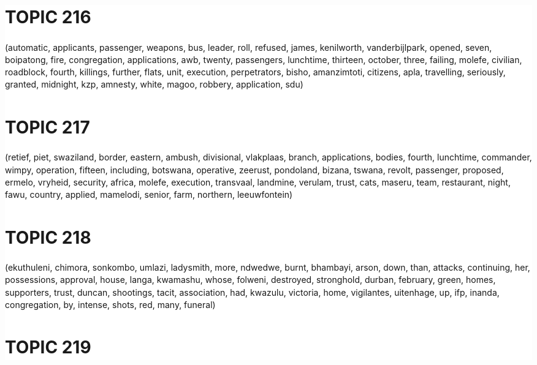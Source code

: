 
# TOPIC 216
(automatic, applicants, passenger, weapons, bus, leader, roll, refused, james, kenilworth, vanderbijlpark, opened, seven, boipatong, fire, congregation, applications, awb, twenty, passengers, lunchtime, thirteen, october, three, failing, molefe, civilian, roadblock, fourth, killings, further, flats, unit, execution, perpetrators, bisho, amanzimtoti, citizens, apla, travelling, seriously, granted, midnight, kzp, amnesty, white, magoo, robbery, application, sdu)


# TOPIC 217
(retief, piet, swaziland, border, eastern, ambush, divisional, vlakplaas, branch, applications, bodies, fourth, lunchtime, commander, wimpy, operation, fifteen, including, botswana, operative, zeerust, pondoland, bizana, tswana, revolt, passenger, proposed, ermelo, vryheid, security, africa, molefe, execution, transvaal, landmine, verulam, trust, cats, maseru, team, restaurant, night, fawu, country, applied, mamelodi, senior, farm, northern, leeuwfontein)


# TOPIC 218
(ekuthuleni, chimora, sonkombo, umlazi, ladysmith, more, ndwedwe, burnt, bhambayi, arson, down, than, attacks, continuing, her, possessions, approval, house, langa, kwamashu, whose, folweni, destroyed, stronghold, durban, february, green, homes, supporters, trust, duncan, shootings, tacit, association, had, kwazulu, victoria, home, vigilantes, uitenhage, up, ifp, inanda, congregation, by, intense, shots, red, many, funeral)


# TOPIC 219
